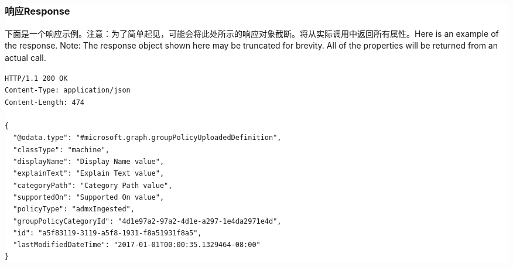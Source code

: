 ### <a name="response"></a><span data-ttu-id="e2504-176">响应</span><span class="sxs-lookup"><span data-stu-id="e2504-176">Response</span></span>
<span data-ttu-id="e2504-p110">下面是一个响应示例。注意：为了简单起见，可能会将此处所示的响应对象截断。将从实际调用中返回所有属性。</span><span class="sxs-lookup"><span data-stu-id="e2504-p110">Here is an example of the response. Note: The response object shown here may be truncated for brevity. All of the properties will be returned from an actual call.</span></span>
``` http
HTTP/1.1 200 OK
Content-Type: application/json
Content-Length: 474

{
  "@odata.type": "#microsoft.graph.groupPolicyUploadedDefinition",
  "classType": "machine",
  "displayName": "Display Name value",
  "explainText": "Explain Text value",
  "categoryPath": "Category Path value",
  "supportedOn": "Supported On value",
  "policyType": "admxIngested",
  "groupPolicyCategoryId": "4d1e97a2-97a2-4d1e-a297-1e4da2971e4d",
  "id": "a5f83119-3119-a5f8-1931-f8a51931f8a5",
  "lastModifiedDateTime": "2017-01-01T00:00:35.1329464-08:00"
}
```




